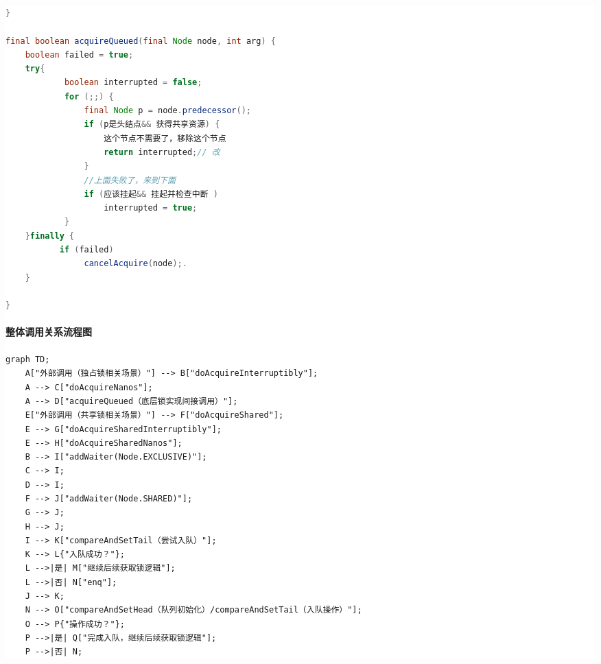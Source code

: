 ```java
}

final boolean acquireQueued(final Node node, int arg) {
    boolean failed = true;
    try{
        	boolean interrupted = false;
            for (;;) {
                final Node p = node.predecessor();
                if (p是头结点&& 获得共享资源) {
                    这个节点不需要了，移除这个节点
                    return interrupted;// 改
                }
                //上面失败了，来到下面
                if (应该挂起&& 挂起并检查中断 )
                    interrupted = true;
            }
    }finally {
           if (failed)
                cancelAcquire(node);.
    }
    
}
```



#### 整体调用关系流程图





```mermaid
graph TD;
    A["外部调用（独占锁相关场景）"] --> B["doAcquireInterruptibly"];
    A --> C["doAcquireNanos"];
    A --> D["acquireQueued（底层锁实现间接调用）"];
    E["外部调用（共享锁相关场景）"] --> F["doAcquireShared"];
    E --> G["doAcquireSharedInterruptibly"];
    E --> H["doAcquireSharedNanos"];
    B --> I["addWaiter(Node.EXCLUSIVE)"];
    C --> I;
    D --> I;
    F --> J["addWaiter(Node.SHARED)"];
    G --> J;
    H --> J;
    I --> K["compareAndSetTail（尝试入队）"];
    K --> L{"入队成功？"};
    L -->|是| M["继续后续获取锁逻辑"];
    L -->|否| N["enq"];
    J --> K;
    N --> O["compareAndSetHead（队列初始化）/compareAndSetTail（入队操作）"];
    O --> P{"操作成功？"};
    P -->|是| Q["完成入队，继续后续获取锁逻辑"];
    P -->|否| N;
```
